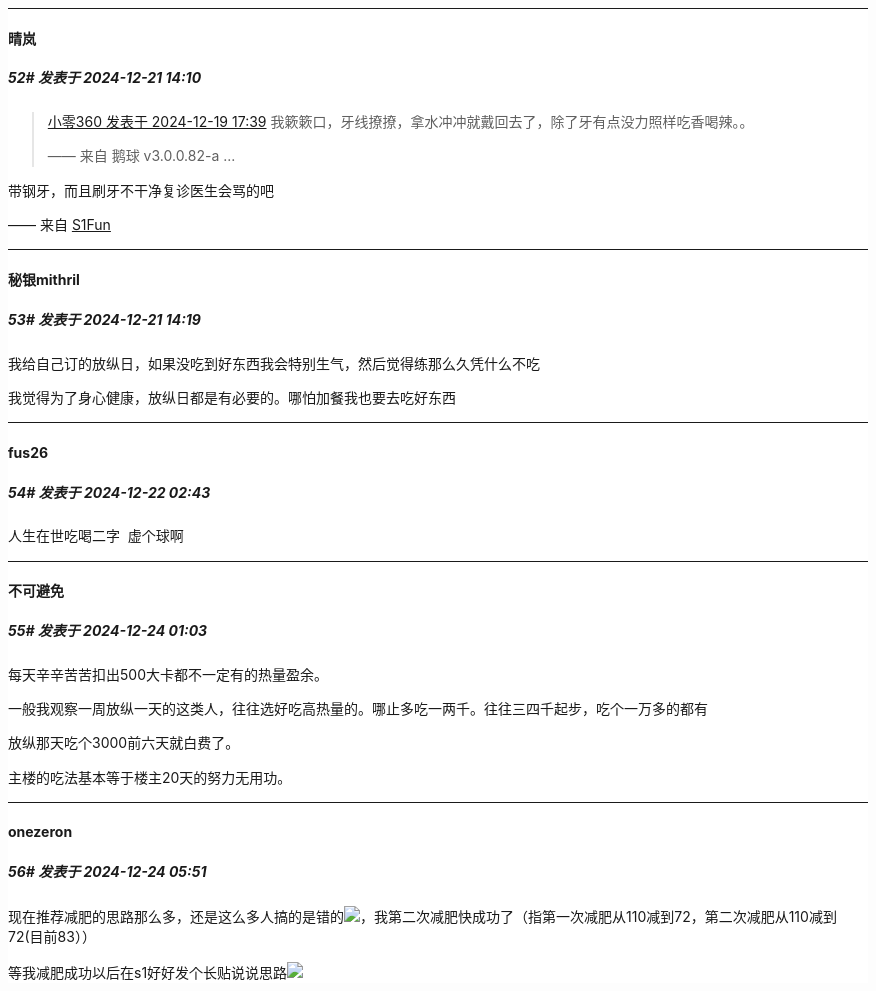 
*****

####  晴岚  
##### 52#       发表于 2024-12-21 14:10

<blockquote><a href="httphttps://bbs.saraba1st.com/2b/forum.php?mod=redirect&amp;goto=findpost&amp;pid=66965622&amp;ptid=2212131" target="_blank">小零360 发表于 2024-12-19 17:39</a>
我簌簌口，牙线撩撩，拿水冲冲就戴回去了，除了牙有点没力照样吃香喝辣。。

—— 来自 鹅球 v3.0.0.82-a ...</blockquote>
带钢牙，而且刷牙不干净复诊医生会骂的吧

—— 来自 [S1Fun](https://s1fun.koalcat.com)


*****

####  秘银mithril  
##### 53#       发表于 2024-12-21 14:19

我给自己订的放纵日，如果没吃到好东西我会特别生气，然后觉得练那么久凭什么不吃

我觉得为了身心健康，放纵日都是有必要的。哪怕加餐我也要去吃好东西


*****

####  fus26  
##### 54#       发表于 2024-12-22 02:43

人生在世吃喝二字  虚个球啊


*****

####  不可避免  
##### 55#       发表于 2024-12-24 01:03

每天辛辛苦苦扣出500大卡都不一定有的热量盈余。

一般我观察一周放纵一天的这类人，往往选好吃高热量的。哪止多吃一两千。往往三四千起步，吃个一万多的都有

放纵那天吃个3000前六天就白费了。

主楼的吃法基本等于楼主20天的努力无用功。


*****

####  onezeron  
##### 56#       发表于 2024-12-24 05:51

现在推荐减肥的思路那么多，还是这么多人搞的是错的<img src="https://static.saraba1st.com/image/smiley/face2017/067.png" referrerpolicy="no-referrer">，我第二次减肥快成功了（指第一次减肥从110减到72，第二次减肥从110减到72(目前83））

等我减肥成功以后在s1好好发个长贴说说思路<img src="https://static.saraba1st.com/image/smiley/face2017/074.png" referrerpolicy="no-referrer">

